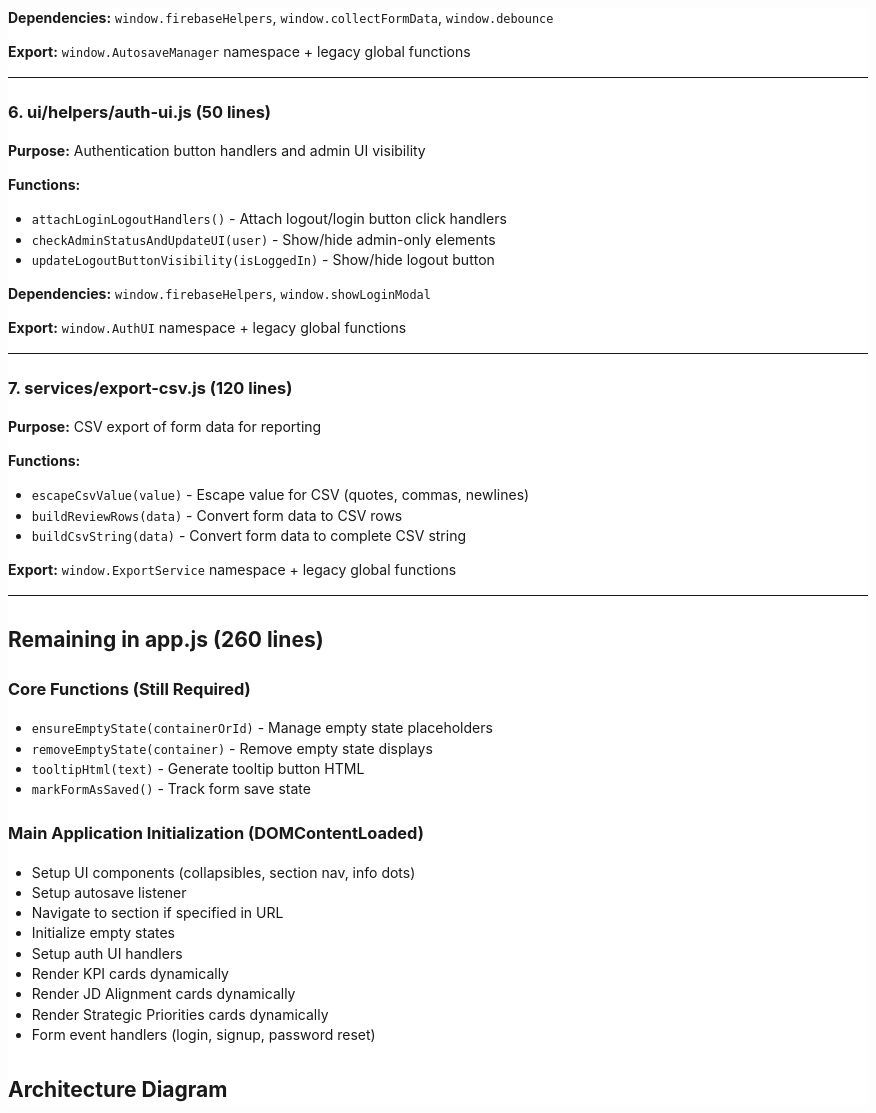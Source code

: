 **Dependencies:** `window.firebaseHelpers`, `window.collectFormData`, `window.debounce`

**Export:** `window.AutosaveManager` namespace + legacy global functions

---

### 6. **ui/helpers/auth-ui.js** (50 lines)
**Purpose:** Authentication button handlers and admin UI visibility

**Functions:**
- `attachLoginLogoutHandlers()` - Attach logout/login button click handlers
- `checkAdminStatusAndUpdateUI(user)` - Show/hide admin-only elements
- `updateLogoutButtonVisibility(isLoggedIn)` - Show/hide logout button

**Dependencies:** `window.firebaseHelpers`, `window.showLoginModal`

**Export:** `window.AuthUI` namespace + legacy global functions

---

### 7. **services/export-csv.js** (120 lines)
**Purpose:** CSV export of form data for reporting

**Functions:**
- `escapeCsvValue(value)` - Escape value for CSV (quotes, commas, newlines)
- `buildReviewRows(data)` - Convert form data to CSV rows
- `buildCsvString(data)` - Convert form data to complete CSV string

**Export:** `window.ExportService` namespace + legacy global functions

---

## Remaining in app.js (260 lines)

### Core Functions (Still Required)
- `ensureEmptyState(containerOrId)` - Manage empty state placeholders
- `removeEmptyState(container)` - Remove empty state displays
- `tooltipHtml(text)` - Generate tooltip button HTML
- `markFormAsSaved()` - Track form save state

### Main Application Initialization (DOMContentLoaded)
- Setup UI components (collapsibles, section nav, info dots)
- Setup autosave listener
- Navigate to section if specified in URL
- Initialize empty states
- Setup auth UI handlers
- Render KPI cards dynamically
- Render JD Alignment cards dynamically
- Render Strategic Priorities cards dynamically
- Form event handlers (login, signup, password reset)

## Architecture Diagram
